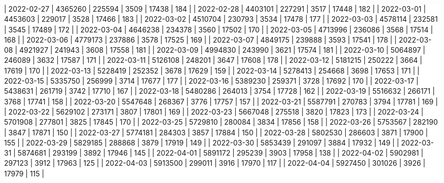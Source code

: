 | 2022-02-27 | 4365260 | 225594 | 3509 | 17438 | 184 |
| 2022-02-28 | 4403101 | 227291 | 3517 | 17448 | 182 |
| 2022-03-01 | 4453603 | 229017 | 3528 | 17466 | 183 |
| 2022-03-02 | 4510704 | 230793 | 3534 | 17478 | 177 |
| 2022-03-03 | 4578114 | 232581 | 3545 | 17489 | 172 |
| 2022-03-04 | 4646238 | 234378 | 3560 | 17502 | 170 |
| 2022-03-05 | 4713996 | 236086 | 3568 | 17514 | 168 |
| 2022-03-06 | 4779173 | 237886 | 3578 | 17525 | 169 |
| 2022-03-07 | 4849175 | 239888 | 3593 | 17541 | 178 |
| 2022-03-08 | 4921927 | 241943 | 3608 | 17558 | 181 |
| 2022-03-09 | 4994830 | 243990 | 3621 | 17574 | 181 |
| 2022-03-10 | 5064897 | 246089 | 3632 | 17587 | 171 |
| 2022-03-11 | 5126108 | 248201 | 3647 | 17608 | 178 |
| 2022-03-12 | 5181215 | 250222 | 3664 | 17619 | 170 |
| 2022-03-13 | 5228419 | 252352 | 3678 | 17629 | 159 |
| 2022-03-14 | 5278413 | 254668 | 3698 | 17653 | 171 |
| 2022-03-15 | 5335750 | 256999 | 3714 | 17677 | 177 |
| 2022-03-16 | 5389230 | 259371 | 3728 | 17692 | 170 |
| 2022-03-17 | 5438631 | 261719 | 3742 | 17710 | 167 |
| 2022-03-18 | 5480286 | 264013 | 3754 | 17728 | 162 |
| 2022-03-19 | 5516632 | 266171 | 3768 | 17741 | 158 |
| 2022-03-20 | 5547648 | 268367 | 3776 | 17757 | 157 |
| 2022-03-21 | 5587791 | 270783 | 3794 | 17781 | 169 |
| 2022-03-22 | 5629102 | 273171 | 3807 | 17801 | 169 |
| 2022-03-23 | 5667048 | 275518 | 3820 | 17823 | 173 |
| 2022-03-24 | 5701908 | 277801 | 3825 | 17845 | 170 |
| 2022-03-25 | 5729810 | 280084 | 3834 | 17856 | 158 |
| 2022-03-26 | 5753567 | 282190 | 3847 | 17871 | 150 |
| 2022-03-27 | 5774181 | 284303 | 3857 | 17884 | 150 |
| 2022-03-28 | 5802530 | 286603 | 3871 | 17900 | 155 |
| 2022-03-29 | 5829185 | 288868 | 3879 | 17919 | 149 |
| 2022-03-30 | 5853439 | 291097 | 3884 | 17932 | 149 |
| 2022-03-31 | 5874681 | 293199 | 3892 | 17946 | 145 |
| 2022-04-01 | 5891172 | 295239 | 3903 | 17958 | 138 |
| 2022-04-02 | 5902981 | 297123 | 3912 | 17963 | 125 |
| 2022-04-03 | 5913500 | 299011 | 3916 | 17970 | 117 |
| 2022-04-04 | 5927450 | 301026 | 3926 | 17979 | 115 |